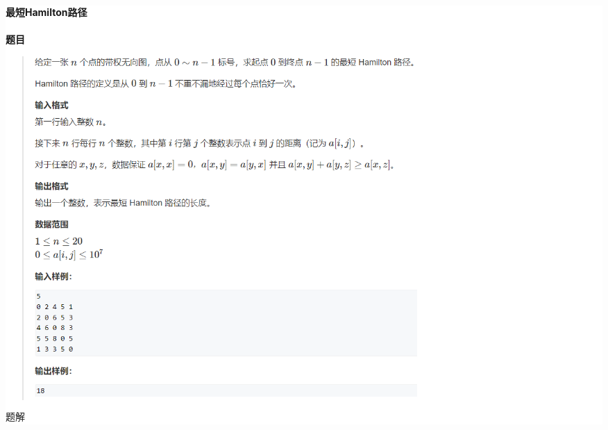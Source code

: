 

#### 最短Hamilton路径

**题目**

><img src="assets/image-20220415175940783.png" alt="image-20220415175940783" style="zoom:67%;" />

题解

